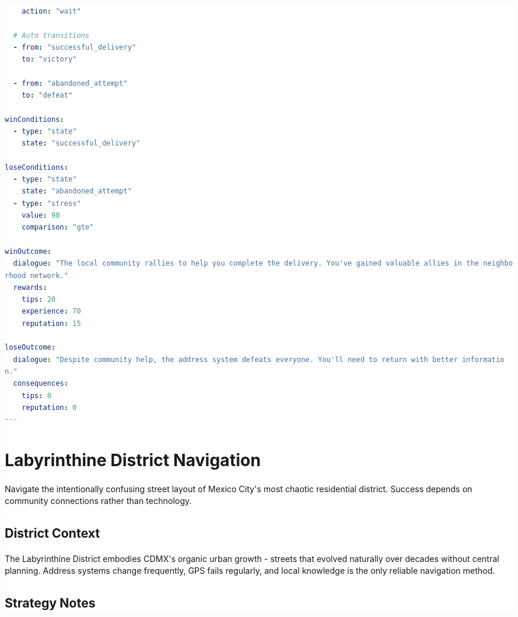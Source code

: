 ```yaml
    action: "wait"
    
  # Auto transitions
  - from: "successful_delivery"
    to: "victory"
    
  - from: "abandoned_attempt"
    to: "defeat"

winConditions:
  - type: "state"
    state: "successful_delivery"
    
loseConditions:
  - type: "state"
    state: "abandoned_attempt"
  - type: "stress"
    value: 90
    comparison: "gte"

winOutcome:
  dialogue: "The local community rallies to help you complete the delivery. You've gained valuable allies in the neighborhood network."
  rewards:
    tips: 20
    experience: 70
    reputation: 15

loseOutcome:
  dialogue: "Despite community help, the address system defeats everyone. You'll need to return with better information."
  consequences:
    tips: 0
    reputation: 0
---
```


# Labyrinthine District Navigation

Navigate the intentionally confusing street layout of Mexico City's most chaotic residential district. Success depends on community connections rather than technology.

## District Context

The Labyrinthine District embodies CDMX's organic urban growth - streets that evolved naturally over decades without central planning. Address systems change frequently, GPS fails regularly, and local knowledge is the only reliable navigation method.

## Strategy Notes
